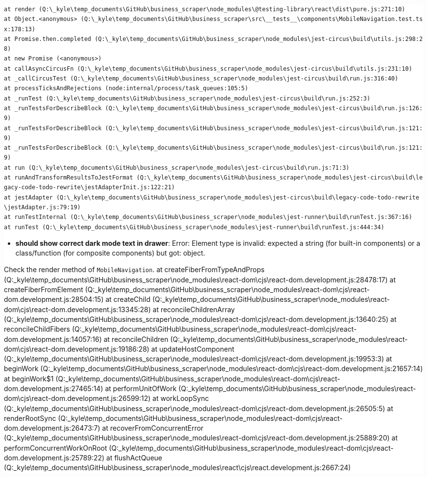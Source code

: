     at render (Q:\_kyle\temp_documents\GitHub\business_scraper\node_modules\@testing-library\react\dist\pure.js:271:10)
    at Object.<anonymous> (Q:\_kyle\temp_documents\GitHub\business_scraper\src\__tests__\components\MobileNavigation.test.tsx:178:13)
    at Promise.then.completed (Q:\_kyle\temp_documents\GitHub\business_scraper\node_modules\jest-circus\build\utils.js:298:28)
    at new Promise (<anonymous>)
    at callAsyncCircusFn (Q:\_kyle\temp_documents\GitHub\business_scraper\node_modules\jest-circus\build\utils.js:231:10)
    at _callCircusTest (Q:\_kyle\temp_documents\GitHub\business_scraper\node_modules\jest-circus\build\run.js:316:40)
    at processTicksAndRejections (node:internal/process/task_queues:105:5)
    at _runTest (Q:\_kyle\temp_documents\GitHub\business_scraper\node_modules\jest-circus\build\run.js:252:3)
    at _runTestsForDescribeBlock (Q:\_kyle\temp_documents\GitHub\business_scraper\node_modules\jest-circus\build\run.js:126:9)
    at _runTestsForDescribeBlock (Q:\_kyle\temp_documents\GitHub\business_scraper\node_modules\jest-circus\build\run.js:121:9)
    at _runTestsForDescribeBlock (Q:\_kyle\temp_documents\GitHub\business_scraper\node_modules\jest-circus\build\run.js:121:9)
    at run (Q:\_kyle\temp_documents\GitHub\business_scraper\node_modules\jest-circus\build\run.js:71:3)
    at runAndTransformResultsToJestFormat (Q:\_kyle\temp_documents\GitHub\business_scraper\node_modules\jest-circus\build\legacy-code-todo-rewrite\jestAdapterInit.js:122:21)
    at jestAdapter (Q:\_kyle\temp_documents\GitHub\business_scraper\node_modules\jest-circus\build\legacy-code-todo-rewrite\jestAdapter.js:79:19)
    at runTestInternal (Q:\_kyle\temp_documents\GitHub\business_scraper\node_modules\jest-runner\build\runTest.js:367:16)
    at runTest (Q:\_kyle\temp_documents\GitHub\business_scraper\node_modules\jest-runner\build\runTest.js:444:34)
- **should show correct dark mode text in drawer**: Error: Element type is invalid: expected a string (for built-in components) or a class/function (for composite components) but got: object.

Check the render method of `MobileNavigation`.
    at createFiberFromTypeAndProps (Q:\_kyle\temp_documents\GitHub\business_scraper\node_modules\react-dom\cjs\react-dom.development.js:28478:17)
    at createFiberFromElement (Q:\_kyle\temp_documents\GitHub\business_scraper\node_modules\react-dom\cjs\react-dom.development.js:28504:15)
    at createChild (Q:\_kyle\temp_documents\GitHub\business_scraper\node_modules\react-dom\cjs\react-dom.development.js:13345:28)
    at reconcileChildrenArray (Q:\_kyle\temp_documents\GitHub\business_scraper\node_modules\react-dom\cjs\react-dom.development.js:13640:25)
    at reconcileChildFibers (Q:\_kyle\temp_documents\GitHub\business_scraper\node_modules\react-dom\cjs\react-dom.development.js:14057:16)
    at reconcileChildren (Q:\_kyle\temp_documents\GitHub\business_scraper\node_modules\react-dom\cjs\react-dom.development.js:19186:28)
    at updateHostComponent (Q:\_kyle\temp_documents\GitHub\business_scraper\node_modules\react-dom\cjs\react-dom.development.js:19953:3)
    at beginWork (Q:\_kyle\temp_documents\GitHub\business_scraper\node_modules\react-dom\cjs\react-dom.development.js:21657:14)
    at beginWork$1 (Q:\_kyle\temp_documents\GitHub\business_scraper\node_modules\react-dom\cjs\react-dom.development.js:27465:14)
    at performUnitOfWork (Q:\_kyle\temp_documents\GitHub\business_scraper\node_modules\react-dom\cjs\react-dom.development.js:26599:12)
    at workLoopSync (Q:\_kyle\temp_documents\GitHub\business_scraper\node_modules\react-dom\cjs\react-dom.development.js:26505:5)
    at renderRootSync (Q:\_kyle\temp_documents\GitHub\business_scraper\node_modules\react-dom\cjs\react-dom.development.js:26473:7)
    at recoverFromConcurrentError (Q:\_kyle\temp_documents\GitHub\business_scraper\node_modules\react-dom\cjs\react-dom.development.js:25889:20)
    at performConcurrentWorkOnRoot (Q:\_kyle\temp_documents\GitHub\business_scraper\node_modules\react-dom\cjs\react-dom.development.js:25789:22)
    at flushActQueue (Q:\_kyle\temp_documents\GitHub\business_scraper\node_modules\react\cjs\react.development.js:2667:24)